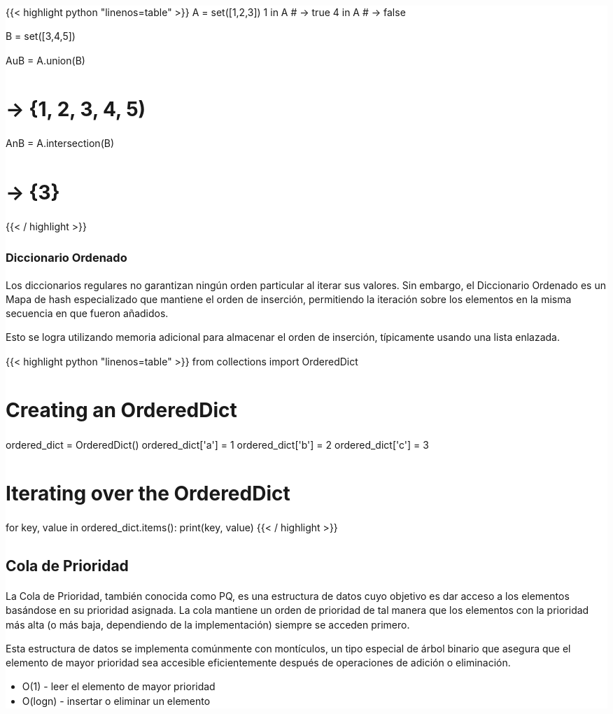 {{< highlight python "linenos=table" >}}
A = set([1,2,3])
1 in A # -> true
4 in A # -> false

B = set([3,4,5])

AuB = A.union(B)
# -> {1, 2, 3, 4, 5)

AnB = A.intersection(B)
# -> {3}
{{< / highlight >}}

### Diccionario Ordenado

Los diccionarios regulares no garantizan ningún orden particular al iterar sus valores. Sin embargo, el Diccionario Ordenado es un Mapa de hash especializado que mantiene el orden de inserción, permitiendo la iteración sobre los elementos en la misma secuencia en que fueron añadidos.

Esto se logra utilizando memoria adicional para almacenar el orden de inserción, típicamente usando una lista enlazada.

{{< highlight python "linenos=table" >}}
from collections import OrderedDict

# Creating an OrderedDict
ordered_dict = OrderedDict()
ordered_dict['a'] = 1
ordered_dict['b'] = 2
ordered_dict['c'] = 3

# Iterating over the OrderedDict
for key, value in ordered_dict.items():
    print(key, value)
{{< / highlight >}}

## Cola de Prioridad

La Cola de Prioridad, también conocida como PQ, es una estructura de datos cuyo objetivo es dar acceso a los elementos basándose en su prioridad asignada. La cola mantiene un orden de prioridad de tal manera que los elementos con la prioridad más alta (o más baja, dependiendo de la implementación) siempre se acceden primero.

Esta estructura de datos se implementa comúnmente con montículos, un tipo especial de árbol binario que asegura que el elemento de mayor prioridad sea accesible eficientemente después de operaciones de adición o eliminación.

- O(1) - leer el elemento de mayor prioridad
- O(logn) - insertar o eliminar un elemento
